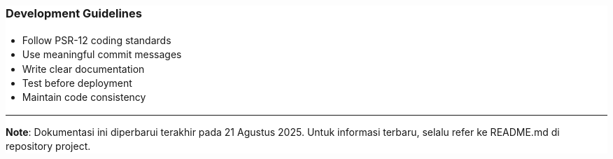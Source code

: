 ### Development Guidelines
- Follow PSR-12 coding standards
- Use meaningful commit messages
- Write clear documentation
- Test before deployment
- Maintain code consistency

---

**Note**: Dokumentasi ini diperbarui terakhir pada 21 Agustus 2025. Untuk informasi terbaru, selalu refer ke README.md di repository project.